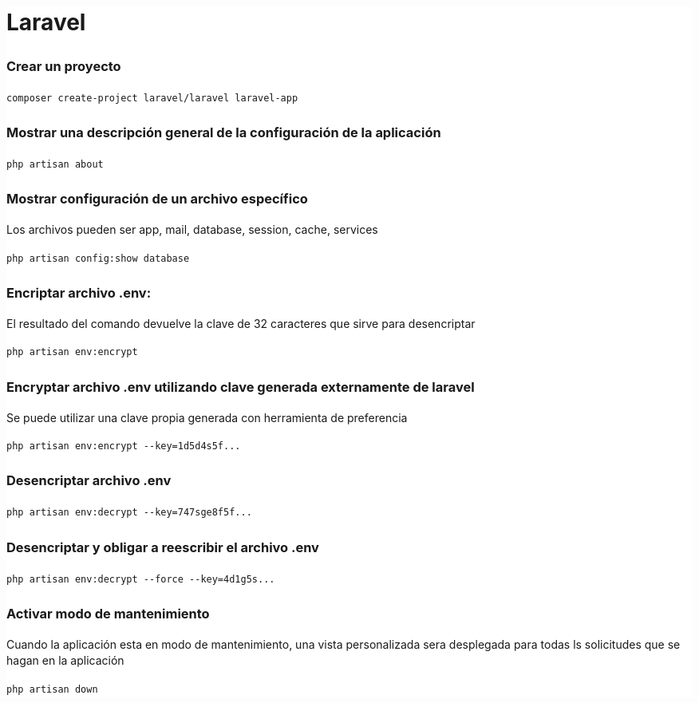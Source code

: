 # Laravel

### Crear un proyecto

```
composer create-project laravel/laravel laravel-app
```

### Mostrar una descripción general de la configuración de la aplicación

```
php artisan about
```

### Mostrar configuración de un archivo específico
Los archivos pueden ser app, mail, database, session, cache, services

```
php artisan config:show database
```

### Encriptar archivo .env: 
<p alignt="justify">El resultado del comando devuelve la clave de 32 caracteres que sirve para desencriptar</p>

```
php artisan env:encrypt
```

### Encryptar archivo .env utilizando clave generada externamente de laravel
<p align="justify">Se puede utilizar una clave propia generada con herramienta de preferencia</p>

```
php artisan env:encrypt --key=1d5d4s5f...
```

### Desencriptar archivo .env

```
php artisan env:decrypt --key=747sge8f5f...
```

### Desencriptar y obligar a reescribir el archivo .env

```
php artisan env:decrypt --force --key=4d1g5s...
```
### Activar modo de mantenimiento
Cuando la aplicación esta en modo de mantenimiento, una vista personalizada sera desplegada para todas ls solicitudes que se hagan en la aplicación
```
php artisan down
```
